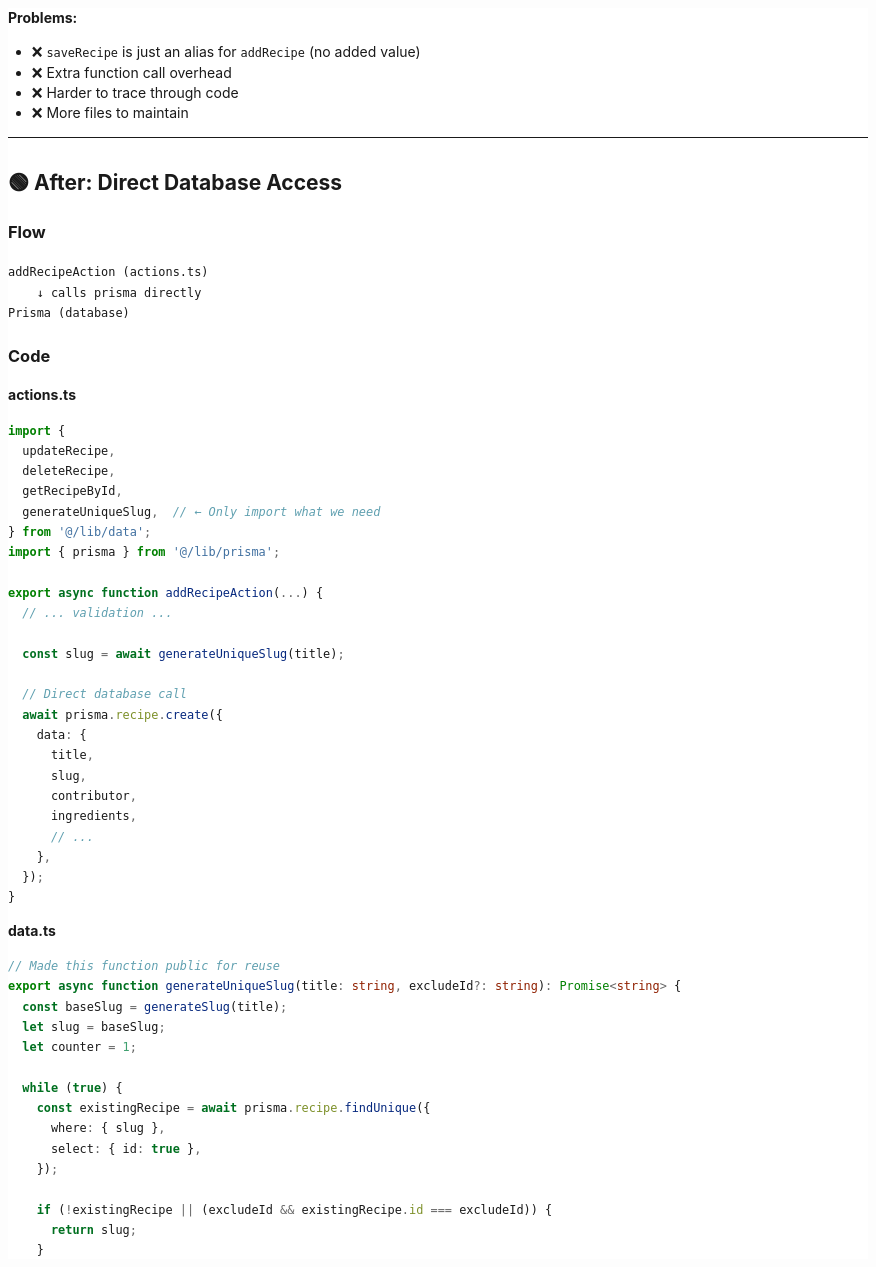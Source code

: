 **Problems:**
- ❌ `saveRecipe` is just an alias for `addRecipe` (no added value)
- ❌ Extra function call overhead
- ❌ Harder to trace through code
- ❌ More files to maintain

---

## 🟢 After: Direct Database Access

### Flow
```
addRecipeAction (actions.ts)
    ↓ calls prisma directly
Prisma (database)
```

### Code

**actions.ts**
```typescript
import {
  updateRecipe,
  deleteRecipe,
  getRecipeById,
  generateUniqueSlug,  // ← Only import what we need
} from '@/lib/data';
import { prisma } from '@/lib/prisma';

export async function addRecipeAction(...) {
  // ... validation ...
  
  const slug = await generateUniqueSlug(title);
  
  // Direct database call
  await prisma.recipe.create({
    data: {
      title,
      slug,
      contributor,
      ingredients,
      // ...
    },
  });
}
```

**data.ts**
```typescript
// Made this function public for reuse
export async function generateUniqueSlug(title: string, excludeId?: string): Promise<string> {
  const baseSlug = generateSlug(title);
  let slug = baseSlug;
  let counter = 1;

  while (true) {
    const existingRecipe = await prisma.recipe.findUnique({
      where: { slug },
      select: { id: true },
    });

    if (!existingRecipe || (excludeId && existingRecipe.id === excludeId)) {
      return slug;
    }

```